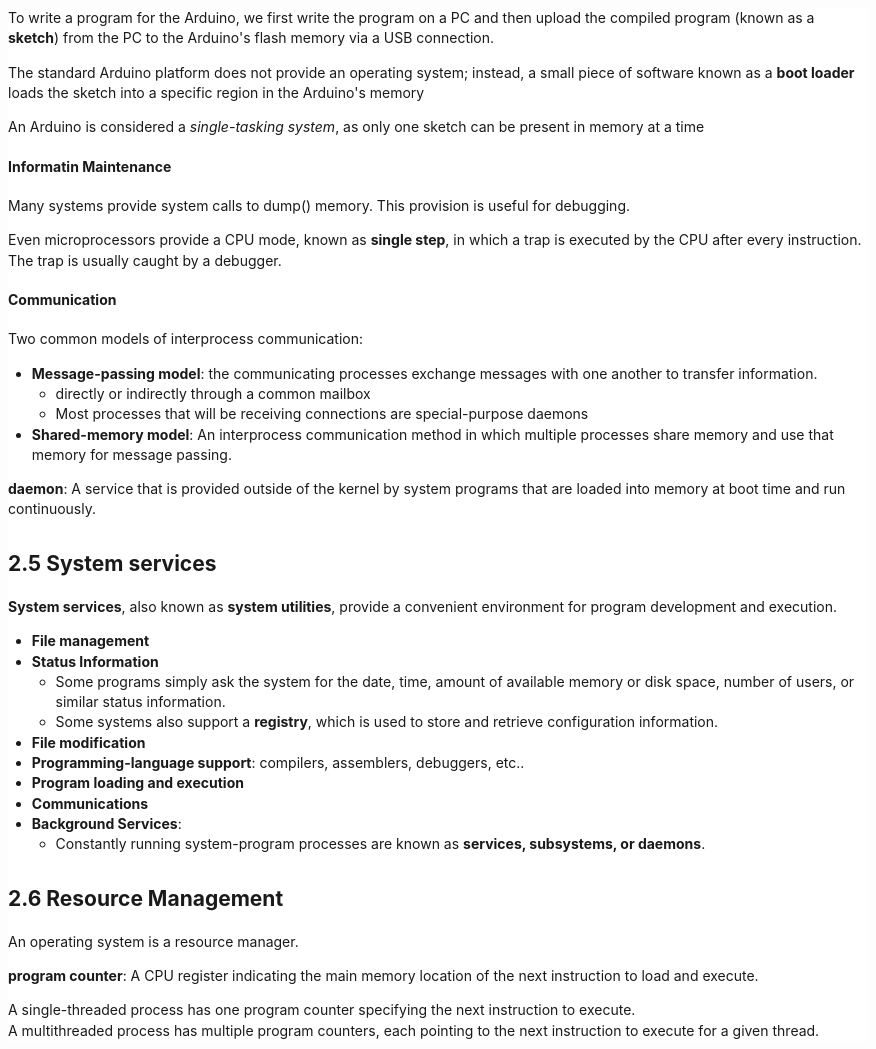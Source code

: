 To write a program for the Arduino, we first write the program on a PC and then upload the compiled program (known as a **sketch**) from the PC to the Arduino's flash memory via a USB connection. 

The standard Arduino platform does not provide an operating system; instead, a small piece of software known as a **boot loader** loads the sketch into a specific region in the Arduino's memory  

An Arduino is considered a *single-tasking system*, as only one sketch can be present in memory at a time  

#### Informatin Maintenance  

Many systems provide system calls to dump() memory. This provision is useful for debugging.  

Even microprocessors provide a CPU mode, known as **single step**, in which a trap is executed by the CPU after every instruction. The trap is usually caught by a debugger.  

#### Communication  

Two common models of interprocess communication:  
- **Message-passing model**: the communicating processes exchange messages with one another to transfer information.  
    - directly or indirectly through a common mailbox  
    - Most processes that will be receiving connections are special-purpose daemons  
- **Shared-memory model**: An interprocess communication method in which multiple processes share memory and use that memory for message passing.  

**daemon**: A service that is provided outside of the kernel by system programs that are loaded into memory at boot time and run continuously.  

## 2.5 System services  

**System services**, also known as **system utilities**, provide a convenient environment for program development and execution.  
- **File management**  
- **Status Information**  
    - Some programs simply ask the system for the date, time, amount of available memory or disk space, number of users, or similar status information.  
    - Some systems also support a **registry**, which is used to store and retrieve configuration information.
- **File modification**  
- **Programming-language support**: compilers, assemblers, debuggers, etc..   
- **Program loading and execution**  
- **Communications**  
- **Background Services**: 
    - Constantly running system-program processes are known as **services, subsystems, or daemons**.  

## 2.6 Resource Management  

An operating system is a resource manager.  

**program counter**: A CPU register indicating the main memory location of the next instruction to load and execute.  

A single-threaded process has one program counter specifying the next instruction to execute.  
A multithreaded process has multiple program counters, each pointing to the next instruction to execute for a given thread.  
